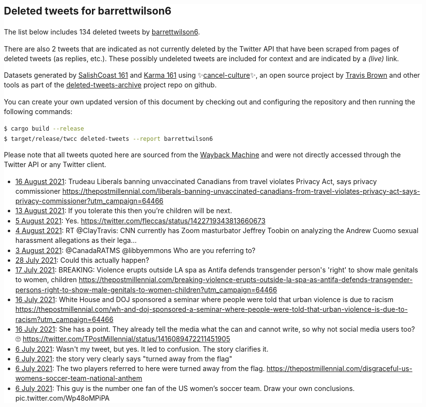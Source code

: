 ## Deleted tweets for barrettwilson6

The list below includes 134 deleted tweets by
[barrettwilson6](https://twitter.com/barrettwilson6).

There are also 2 tweets that are indicated as not currently
deleted by the Twitter API that have been scraped from pages of deleted tweets (as replies, etc.).
These possibly undeleted tweets are included for context and are indicated by a _(live)_ link.

Datasets generated by [SalishCoast 161](https://twitter.com/SalishCoastA) and [Karma 161](https://twitter.com/KarmaOneSixOne) using ✨[cancel-culture](https://github.com/travisbrown/cancel-culture)✨, an open source project by [Travis Brown](https://twitter.com/travisbrown) and other tools as part of the [deleted-tweets-archive](https://github.com/salcoast/deleted-tweets-archive/) project repo on github.


You can create your own updated version of this document by checking out and configuring the
repository and then running the following commands:

```bash
$ cargo build --release
$ target/release/twcc deleted-tweets --report barrettwilson6
```

Please note that all tweets quoted here are sourced from the
[Wayback Machine](https://web.archive.org) and were not directly accessed through the Twitter API or
any Twitter client.

* [16 August 2021](https://web.archive.org/web/20210816195146/https://twitter.com/BarrettWilson6/status/1427357409685778436): Trudeau Liberals banning unvaccinated Canadians from travel violates Privacy Act, says privacy commissioner https://thepostmillennial.com/liberals-banning-unvaccinated-canadians-from-travel-violates-privacy-act-says-privacy-commissioner?utm_campaign=64466
* [13 August 2021](https://web.archive.org/web/20210813013001/https://twitter.com/BarrettWilson6/status/1425992960907399172): If you tolerate this then you’re children will be next.
* [ 5 August 2021](https://web.archive.org/web/20210805023421/https://twitter.com/BarrettWilson6/status/1423110064966180864): Yes. https://twitter.com/fleccas/status/1422719343813660673
* [ 4 August 2021](https://web.archive.org/web/20210804031405/https://twitter.com/BarrettWilson6/status/1422757707396833285): RT @ClayTravis: CNN currently has Zoom masturbator Jeffrey Toobin on analyzing the Andrew Cuomo sexual harassment allegations as their lega…
* [ 3 August 2021](https://web.archive.org/web/20210803025813/https://twitter.com/BarrettWilson6/status/1422391326545428481): @CanadaRATMS @libbyemmons Who are you referring to?
* [28 July 2021](https://web.archive.org/web/20210728224327/https://twitter.com/BarrettWilson6/status/1420515249128710148): Could this actually happen?
* [17 July 2021](https://web.archive.org/web/20210717214150/https://twitter.com/BarrettWilson6/status/1416513383613018114): BREAKING: Violence erupts outside LA spa as Antifa defends transgender person's 'right' to show male genitals to women, children https://thepostmillennial.com/breaking-violence-erupts-outside-la-spa-as-antifa-defends-transgender-persons-right-to-show-male-genitals-to-women-children?utm_campaign=64466
* [16 July 2021](https://web.archive.org/web/20210716220736/https://twitter.com/BarrettWilson6/status/1416157563335421959): White House and DOJ sponsored a seminar where people were told that urban violence is due to racism https://thepostmillennial.com/wh-and-doj-sponsored-a-seminar-where-people-were-told-that-urban-violence-is-due-to-racism?utm_campaign=64466
* [16 July 2021](https://web.archive.org/web/20210716173934/https://twitter.com/BarrettWilson6/status/1416090086828036097): She has a point. They already tell the media what the can and cannot write, so why not social media users too? 🙄 https://twitter.com/TPostMillennial/status/1416089472211451905
* [ 6 July 2021](https://web.archive.org/web/20210706133221/https://twitter.com/BarrettWilson6/status/1412403920601763845): Wasn't my tweet, but yes. It led to confusion. The story clarifies it.
* [ 6 July 2021](https://web.archive.org/web/20210706132347/https://twitter.com/BarrettWilson6/status/1412401837500735495): the story very clearly says "turned away from the flag"
* [ 6 July 2021](https://web.archive.org/web/20210706131316/https://twitter.com/BarrettWilson6/status/1412399171102035969): The two players referred to here were turned away from the flag. https://thepostmillennial.com/disgraceful-us-womens-soccer-team-national-anthem
* [ 6 July 2021](https://web.archive.org/web/20210706055623/https://twitter.com/BarrettWilson6/status/1412289223542153222): This guy is the number one fan of the US women’s soccer team. Draw your own conclusions. pic.twitter.com/Wp48oMPiPA